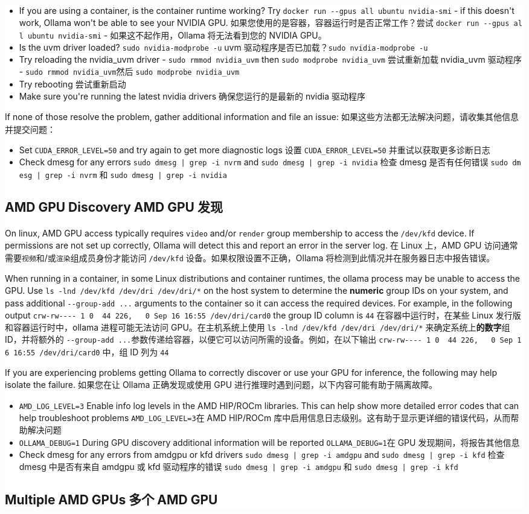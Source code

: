 - If you are using a container, is the container runtime working?  Try `docker run --gpus all ubuntu nvidia-smi` - if this doesn't work, Ollama won't be able to see your NVIDIA GPU.
  如果您使用的是容器，容器运行时是否正常工作？尝试 `docker run --gpus all ubuntu nvidia-smi` - 如果这不起作用，Ollama 将无法看到您的 NVIDIA GPU。
- Is the uvm driver loaded? `sudo nvidia-modprobe -u`
  uvm 驱动程序是否已加载？`sudo nvidia-modprobe -u`
- Try reloading the nvidia_uvm driver - `sudo rmmod nvidia_uvm` then `sudo modprobe nvidia_uvm`
  尝试重新加载 nvidia_uvm 驱动程序 - `sudo rmmod nvidia_uvm`然后 `sudo modprobe nvidia_uvm`
- Try rebooting 尝试重新启动
- Make sure you're running the latest nvidia drivers
  确保您运行的是最新的 nvidia 驱动程序

If none of those resolve the problem, gather additional information and file an issue:
如果这些方法都无法解决问题，请收集其他信息并提交问题：

- Set `CUDA_ERROR_LEVEL=50` and try again to get more diagnostic logs
  设置 `CUDA_ERROR_LEVEL=50` 并重试以获取更多诊断日志
- Check dmesg for any errors `sudo dmesg | grep -i nvrm` and `sudo dmesg | grep -i nvidia`
  检查 dmesg 是否有任何错误 `sudo dmesg | grep -i nvrm` 和 `sudo dmesg | grep -i nvidia`

## AMD GPU Discovery AMD GPU 发现



On linux, AMD GPU access typically requires `video` and/or `render` group membership to access the `/dev/kfd` device.  If permissions are not set up correctly, Ollama will detect this and report an error in the server log.
在 Linux 上，AMD GPU 访问通常需要`视频`和/或`渲染`组成员身份才能访问 `/dev/kfd` 设备。如果权限设置不正确，Ollama 将检测到此情况并在服务器日志中报告错误。

When running in a container, in some Linux distributions and container  runtimes, the ollama process may be unable to access the GPU.  Use `ls -lnd /dev/kfd /dev/dri /dev/dri/*` on the host system to determine the **numeric** group IDs on your system, and pass additional `--group-add ...` arguments to the container so it can access the required devices.   For example, in the following output `crw-rw---- 1 0  44 226,   0 Sep 16 16:55 /dev/dri/card0` the group ID column is `44`
在容器中运行时，在某些 Linux 发行版和容器运行时中，ollama 进程可能无法访问 GPU。在主机系统上使用 `ls -lnd /dev/kfd /dev/dri /dev/dri/*` 来确定系统上**的数字**组 ID，并将额外的 `--group-add ...`参数传递给容器，以便它可以访问所需的设备。例如，在以下输出 `crw-rw---- 1 0  44 226,   0 Sep 16 16:55 /dev/dri/card0` 中，组 ID 列为 `44`

If you are experiencing problems getting Ollama to correctly discover or  use your GPU for inference, the following may help isolate the failure.
如果您在让 Ollama 正确发现或使用 GPU 进行推理时遇到问题，以下内容可能有助于隔离故障。

- `AMD_LOG_LEVEL=3` Enable info log levels in the AMD HIP/ROCm libraries.  This can help  show more detailed error codes that can help troubleshoot problems
  `AMD_LOG_LEVEL=3`在 AMD HIP/ROCm 库中启用信息日志级别。这有助于显示更详细的错误代码，从而帮助解决问题
- `OLLAMA_DEBUG=1` During GPU discovery additional information will be reported
  `OLLAMA_DEBUG=1`在 GPU 发现期间，将报告其他信息
- Check dmesg for any errors from amdgpu or kfd drivers `sudo dmesg | grep -i amdgpu` and `sudo dmesg | grep -i kfd`
  检查 dmesg 中是否有来自 amdgpu 或 kfd 驱动程序的错误 `sudo dmesg | grep -i amdgpu` 和 `sudo dmesg | grep -i kfd`

## Multiple AMD GPUs 多个 AMD GPU

